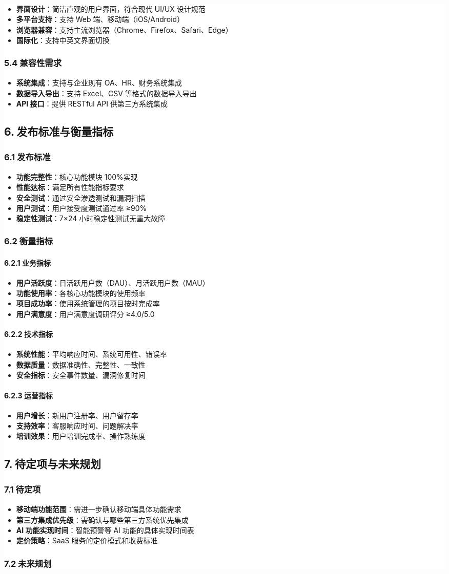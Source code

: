 - **界面设计**：简洁直观的用户界面，符合现代 UI/UX 设计规范
- **多平台支持**：支持 Web 端、移动端（iOS/Android）
- **浏览器兼容**：支持主流浏览器（Chrome、Firefox、Safari、Edge）
- **国际化**：支持中英文界面切换

### 5.4 兼容性需求

- **系统集成**：支持与企业现有 OA、HR、财务系统集成
- **数据导入导出**：支持 Excel、CSV 等格式的数据导入导出
- **API 接口**：提供 RESTful API 供第三方系统集成

## 6. 发布标准与衡量指标

### 6.1 发布标准

- **功能完整性**：核心功能模块 100%实现
- **性能达标**：满足所有性能指标要求
- **安全测试**：通过安全渗透测试和漏洞扫描
- **用户测试**：用户接受度测试通过率 ≥90%
- **稳定性测试**：7×24 小时稳定性测试无重大故障

### 6.2 衡量指标

#### 6.2.1 业务指标

- **用户活跃度**：日活跃用户数（DAU）、月活跃用户数（MAU）
- **功能使用率**：各核心功能模块的使用频率
- **项目成功率**：使用系统管理的项目按时完成率
- **用户满意度**：用户满意度调研评分 ≥4.0/5.0

#### 6.2.2 技术指标

- **系统性能**：平均响应时间、系统可用性、错误率
- **数据质量**：数据准确性、完整性、一致性
- **安全指标**：安全事件数量、漏洞修复时间

#### 6.2.3 运营指标

- **用户增长**：新用户注册率、用户留存率
- **支持效率**：客服响应时间、问题解决率
- **培训效果**：用户培训完成率、操作熟练度

## 7. 待定项与未来规划

### 7.1 待定项

- **移动端功能范围**：需进一步确认移动端具体功能需求
- **第三方集成优先级**：需确认与哪些第三方系统优先集成
- **AI 功能实现时间**：智能预警等 AI 功能的具体实现时间表
- **定价策略**：SaaS 服务的定价模式和收费标准

### 7.2 未来规划
